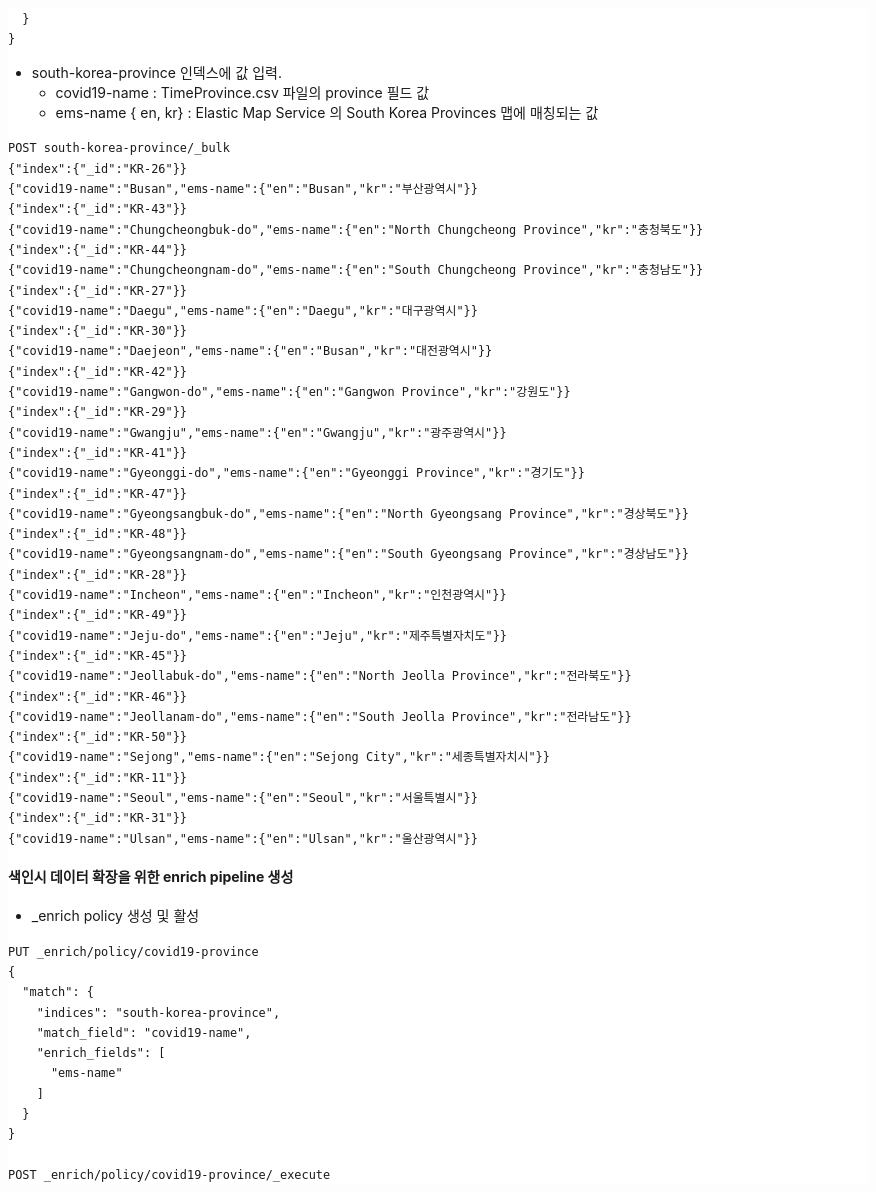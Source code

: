 ```
  }
}
```

* south-korea-province 인덱스에 값 입력.
  * covid19-name : TimeProvince.csv 파일의 province 필드 값
  * ems-name { en, kr} : Elastic Map Service 의 South Korea Provinces 맵에 매칭되는 값
```
POST south-korea-province/_bulk
{"index":{"_id":"KR-26"}}
{"covid19-name":"Busan","ems-name":{"en":"Busan","kr":"부산광역시"}}
{"index":{"_id":"KR-43"}}
{"covid19-name":"Chungcheongbuk-do","ems-name":{"en":"North Chungcheong Province","kr":"충청북도"}}
{"index":{"_id":"KR-44"}}
{"covid19-name":"Chungcheongnam-do","ems-name":{"en":"South Chungcheong Province","kr":"충청남도"}}
{"index":{"_id":"KR-27"}}
{"covid19-name":"Daegu","ems-name":{"en":"Daegu","kr":"대구광역시"}}
{"index":{"_id":"KR-30"}}
{"covid19-name":"Daejeon","ems-name":{"en":"Busan","kr":"대전광역시"}}
{"index":{"_id":"KR-42"}}
{"covid19-name":"Gangwon-do","ems-name":{"en":"Gangwon Province","kr":"강원도"}}
{"index":{"_id":"KR-29"}}
{"covid19-name":"Gwangju","ems-name":{"en":"Gwangju","kr":"광주광역시"}}
{"index":{"_id":"KR-41"}}
{"covid19-name":"Gyeonggi-do","ems-name":{"en":"Gyeonggi Province","kr":"경기도"}}
{"index":{"_id":"KR-47"}}
{"covid19-name":"Gyeongsangbuk-do","ems-name":{"en":"North Gyeongsang Province","kr":"경상북도"}}
{"index":{"_id":"KR-48"}}
{"covid19-name":"Gyeongsangnam-do","ems-name":{"en":"South Gyeongsang Province","kr":"경상남도"}}
{"index":{"_id":"KR-28"}}
{"covid19-name":"Incheon","ems-name":{"en":"Incheon","kr":"인천광역시"}}
{"index":{"_id":"KR-49"}}
{"covid19-name":"Jeju-do","ems-name":{"en":"Jeju","kr":"제주특별자치도"}}
{"index":{"_id":"KR-45"}}
{"covid19-name":"Jeollabuk-do","ems-name":{"en":"North Jeolla Province","kr":"전라북도"}}
{"index":{"_id":"KR-46"}}
{"covid19-name":"Jeollanam-do","ems-name":{"en":"South Jeolla Province","kr":"전라남도"}}
{"index":{"_id":"KR-50"}}
{"covid19-name":"Sejong","ems-name":{"en":"Sejong City","kr":"세종특별자치시"}}
{"index":{"_id":"KR-11"}}
{"covid19-name":"Seoul","ems-name":{"en":"Seoul","kr":"서울특별시"}}
{"index":{"_id":"KR-31"}}
{"covid19-name":"Ulsan","ems-name":{"en":"Ulsan","kr":"울산광역시"}}
```

#### 색인시 데이터 확장을 위한 enrich pipeline 생성

* _enrich policy 생성 및 활성
```
PUT _enrich/policy/covid19-province
{
  "match": {
    "indices": "south-korea-province",
    "match_field": "covid19-name",
    "enrich_fields": [
      "ems-name"
    ]
  }
}

POST _enrich/policy/covid19-province/_execute
```
